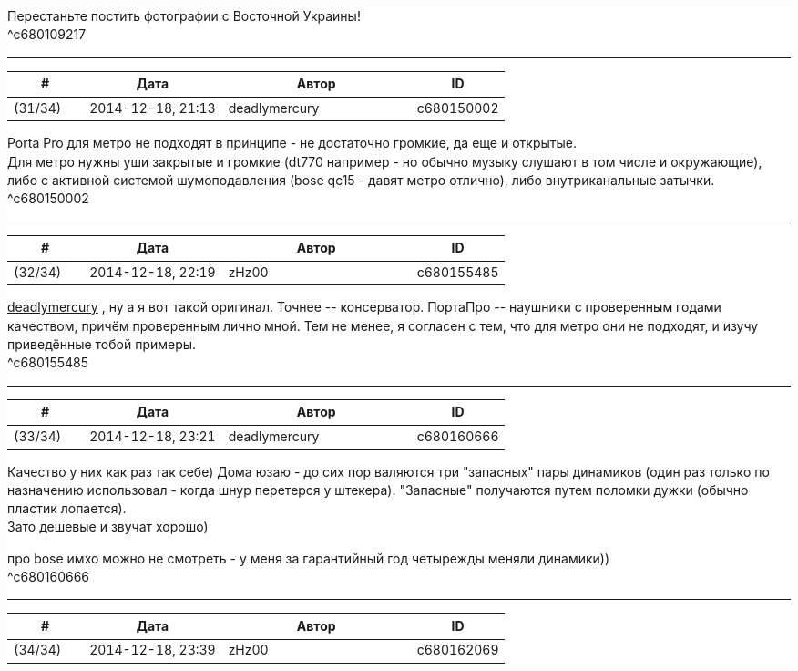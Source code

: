   
 Перестаньте постить фотографии с Восточной Украины!   
 ^c680109217

---



|         #         |              Дата              |                     Автор                     |           ID           |
| --- | --- | --- | --- |
| (31/34) | 2014-12-18, 21:13 | deadlymercury | c680150002 |

  
 Porta Pro для метро не подходят в принципе - не достаточно громкие, да еще и открытые.   
 Для метро нужны уши закрытые и громкие (dt770 например - но обычно музыку слушают в том числе и окружающие), либо с активной системой шумоподавления (bose qc15 - давят метро отлично), либо внутриканальные затычки.   
 ^c680150002

---



|         #         |              Дата              |                     Автор                     |           ID           |
| --- | --- | --- | --- |
| (32/34) | 2014-12-18, 22:19 | zHz00 | c680155485 |

  
  [deadlymercury](http://crazysupp.diary.ru "Записки безумного саппорта")  , ну а я вот такой оригинал. Точнее -- консерватор. ПортаПро -- наушники с проверенным годами качеством, причём проверенным лично мной. Тем не менее, я согласен с тем, что для метро они не подходят, и изучу приведённые тобой примеры.   
 ^c680155485

---



|         #         |              Дата              |                     Автор                     |           ID           |
| --- | --- | --- | --- |
| (33/34) | 2014-12-18, 23:21 | deadlymercury | c680160666 |

  
 Качество у них как раз так себе) Дома юзаю - до сих пор валяются три "запасных" пары динамиков (один раз только по назначению использовал - когда шнур перетерся у штекера). "Запасные" получаются путем поломки дужки (обычно пластик лопается).   
 Зато дешевые и звучат хорошо)   
   
 про bose имхо можно не смотреть - у меня за гарантийный год четырежды меняли динамики))   
 ^c680160666

---



|         #         |              Дата              |                     Автор                     |           ID           |
| --- | --- | --- | --- |
| (34/34) | 2014-12-18, 23:39 | zHz00 | c680162069 |
